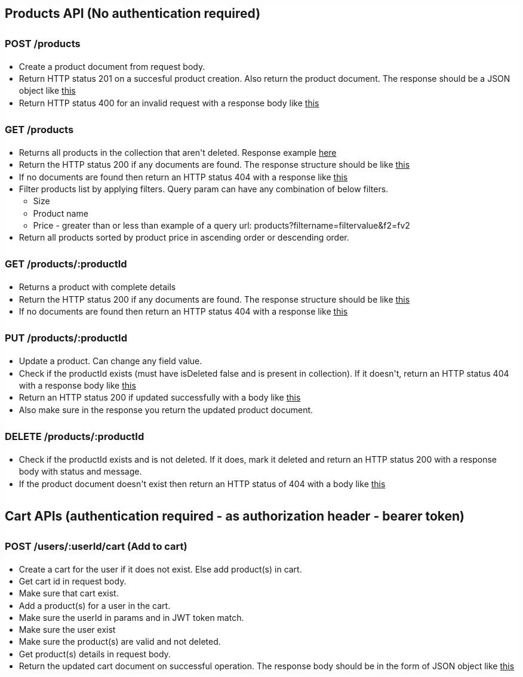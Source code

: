 ## Products API (No authentication required)
### POST /products
- Create a product document from request body.
- Return HTTP status 201 on a succesful product creation. Also return the product document. The response should be a JSON object like [this](#successful-response-structure) 
- Return HTTP status 400 for an invalid request with a response body like [this](#error-response-structure)

### GET /products
- Returns all products in the collection that aren't deleted. Response example [here](#get-products-response)
- Return the HTTP status 200 if any documents are found. The response structure should be like [this](#successful-response-structure) 
- If no documents are found then return an HTTP status 404 with a response like [this](#error-response-structure) 
- Filter products list by applying filters. Query param can have any combination of below filters.
  - Size
  - Product name
  - Price - greater than or less than
  example of a query url: products?filtername=filtervalue&f2=fv2
- Return all products sorted by product price in ascending order or descending order.

### GET /products/:productId
- Returns a product with complete details
- Return the HTTP status 200 if any documents are found. The response structure should be like [this](#successful-response-structure) 
- If no documents are found then return an HTTP status 404 with a response like [this](#error-response-structure) 

### PUT /products/:productId
- Update a product. Can change any field value.
- Check if the productId exists (must have isDeleted false and is present in collection). If it doesn't, return an HTTP status 404 with a response body like [this](#error-response-structure)
- Return an HTTP status 200 if updated successfully with a body like [this](#successful-response-structure) 
- Also make sure in the response you return the updated product document.

### DELETE /products/:productId
- Check if the productId exists and is not deleted. If it does, mark it deleted and return an HTTP status 200 with a response body with status and message.
- If the product document doesn't exist then return an HTTP status of 404 with a body like [this](#error-response-structure) 

## Cart APIs (authentication required - as authorization header - bearer token)
### POST /users/:userId/cart (Add to cart)
- Create a cart for the user if it does not exist. Else add product(s) in cart.
- Get cart id in request body.
- Make sure that cart exist.
- Add a product(s) for a user in the cart.
- Make sure the userId in params and in JWT token match.
- Make sure the user exist
- Make sure the product(s) are valid and not deleted.
- Get product(s) details in request body.
- Return the updated cart document on successful operation. The response body should be in the form of JSON object like [this](#successful-response-structure)
